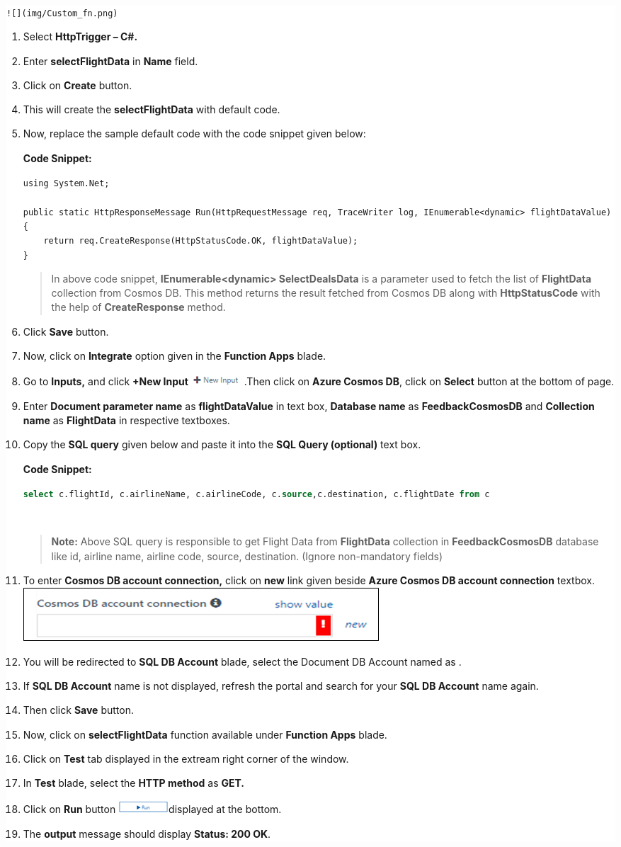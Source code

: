     ![](img/Custom_fn.png)

1. Select **HttpTrigger – C#.**
1. Enter **selectFlightData** in **Name** field.
1. Click on **Create** button.
1. This will create the **selectFlightData** with default code.
1. Now, replace the sample default code with the code snippet given below:

    **Code Snippet:**
    ```.net
    using System.Net;

    public static HttpResponseMessage Run(HttpRequestMessage req, TraceWriter log, IEnumerable<dynamic> flightDataValue)
    {
        return req.CreateResponse(HttpStatusCode.OK, flightDataValue);
    }
    ```

    > In above code snippet, **IEnumerable&lt;dynamic> SelectDealsData** is a parameter used to fetch the list of **FlightData** collection from Cosmos DB. This method returns the result fetched from Cosmos DB along with **HttpStatusCode** with the help of **CreateResponse** method.

1. Click **Save** button. 
1. Now, click on **Integrate** option given in the **Function Apps** blade.
1. Go to **Inputs,** and click **+New Input** ![](img/New_Input_btn.png) .Then click on **Azure Cosmos DB**, click on **Select** button at the bottom of page.
1. Enter **Document parameter name** as **flightDataValue** in text box, **Database name** as **FeedbackCosmosDB** and **Collection name** as **FlightData** in respective textboxes.
1. Copy the **SQL query** given below and paste it into the **SQL Query (optional)** text box.

    **Code Snippet:**
    ```sql
    select c.flightId, c.airlineName, c.airlineCode, c.source,c.destination, c.flightDate from c
    ```
    <br>

    > **Note:** Above SQL query is responsible to get Flight Data from **FlightData** collection in **FeedbackCosmosDB** database like id, airline name, airline code, source, destination. (Ignore non-mandatory fields)

1. To enter **Cosmos DB account connection,** click on **new** link given beside **Azure Cosmos DB account connection** textbox. ![](img/Cosmos_DB_Account_Connection.png)
1. You will be redirected to **SQL DB Account** blade, select the Document DB Account named as **<inject story-id="story://Content-Private/content/dfd/SP-GDA/gdaexpericence5/story_a_azurefunction_with_cosmosdb" key="cosmosDbAcc"/>**.
1. If **SQL DB Account** name is not displayed, refresh the portal and search for your **SQL DB Account** name again.
1. Then click **Save** button.
1. Now, click on **selectFlightData** function available under **Function Apps** blade.
1. Click on **Test** tab displayed in the extream right corner of the window.
1. In **Test** blade, select the **HTTP method** as **GET.**
1. Click on **Run** button ![](img/Run_btn_img.png)displayed at the bottom.
1. The **output** message should display **Status: 200 OK**.
